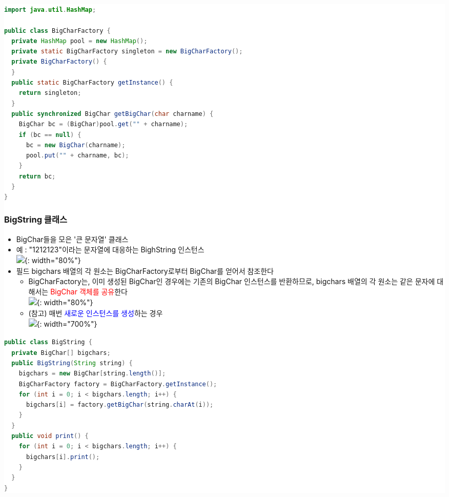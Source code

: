
```java
import java.util.HashMap;

public class BigCharFactory {
  private HashMap pool = new HashMap();
  private static BigCharFactory singleton = new BigCharFactory();
  private BigCharFactory() {
  }
  public static BigCharFactory getInstance() {
    return singleton;
  }
  public synchronized BigChar getBigChar(char charname) {
    BigChar bc = (BigChar)pool.get("" + charname);
    if (bc == null) {
      bc = new BigChar(charname);
      pool.put("" + charname, bc);
    }
    return bc;
  }
}
```  


### BigString 클래스  

- BigChar들을 모은 '큰 문자열' 클래스 
- 예 : "1212123"이라는 문자열에 대응하는 BighString 인스턴스  
![](https://eliotjang.github.io/assets/images/system-analysis/ch20-4.png){: width="80%"}  
- 필드 bigchars 배열의 각 원소는 BigCharFactory로부터 BigChar를 얻어서 참조한다 
  - BigCharFactory는, 이미 생성된 BigChar인 경우에는 기존의 BigChar 인스턴스를 반환하므로, bigchars 배열의 각 원소는 같은 문자에 대해서는 <span style="color:red">BigChar 객체를 공유</span>한다  
![](https://eliotjang.github.io/assets/images/system-analysis/ch20-5.png){: width="80%"}  
  - (참고) 매번 <span style="color:blue">새로운 인스턴스를 생성</span>하는 경우  
![](https://eliotjang.github.io/assets/images/system-analysis/ch20-6.png){: width="700%"}  


```java
public class BigString {
  private BigChar[] bigchars;
  public BigString(String string) {
    bigchars = new BigChar[string.length()];
    BigCharFactory factory = BigCharFactory.getInstance();
    for (int i = 0; i < bigchars.length; i++) {
      bigchars[i] = factory.getBigChar(string.charAt(i));
    }
  }
  public void print() {
    for (int i = 0; i < bigchars.length; i++) {
      bigchars[i].print();
    }
  }
}   
```  
